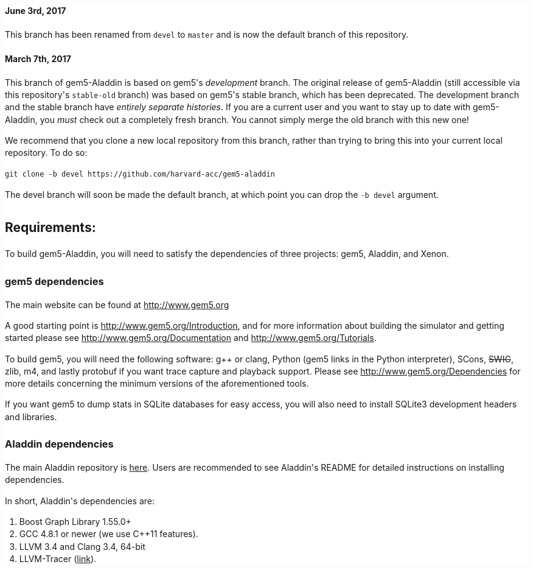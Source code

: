 #### June 3rd, 2017 ####

This branch has been renamed from `devel` to `master` and is now the default
branch of this repository.

#### March 7th, 2017 ####

This branch of gem5-Aladdin is based on gem5's *development* branch.  The
original release of gem5-Aladdin (still accessible via this repository's
`stable-old` branch) was based on gem5's stable branch, which has
been deprecated. The development branch and the stable branch have *entirely
separate histories*. If you are a current user and you want to stay up to date
with gem5-Aladdin, you *must* check out a completely fresh branch. You cannot
simply merge the old branch with this new one!

We recommend that you clone a new local repository from this branch, rather
than trying to bring this into your current local repository. To do so:

    git clone -b devel https://github.com/harvard-acc/gem5-aladdin

The devel branch will soon be made the default branch, at which point you can
drop the `-b devel` argument.

## Requirements: ##

To build gem5-Aladdin, you will need to satisfy the dependencies of three
projects: gem5, Aladdin, and Xenon.

### gem5 dependencies ####

The main website can be found at http://www.gem5.org

A good starting point is http://www.gem5.org/Introduction, and for
more information about building the simulator and getting started
please see http://www.gem5.org/Documentation and
http://www.gem5.org/Tutorials.

To build gem5, you will need the following software: g++ or clang,
Python (gem5 links in the Python interpreter), SCons, ~~SWIG~~, zlib, m4,
and lastly protobuf if you want trace capture and playback
support. Please see http://www.gem5.org/Dependencies for more details
concerning the minimum versions of the aforementioned tools.

If you want gem5 to dump stats in SQLite databases for easy access, you
will also need to install SQLite3 development headers and libraries.

### Aladdin dependencies ####

The main Aladdin repository is [here](https://github.com/ysshao/aladdin).
Users are recommended to see Aladdin's README for detailed instructions on
installing dependencies.

In short, Aladdin's dependencies are:

1. Boost Graph Library 1.55.0+
2. GCC 4.8.1 or newer (we use C++11 features).
3. LLVM 3.4 and Clang 3.4, 64-bit
4. LLVM-Tracer ([link](https://github.com/ysshao/LLVM-Tracer.git)).
